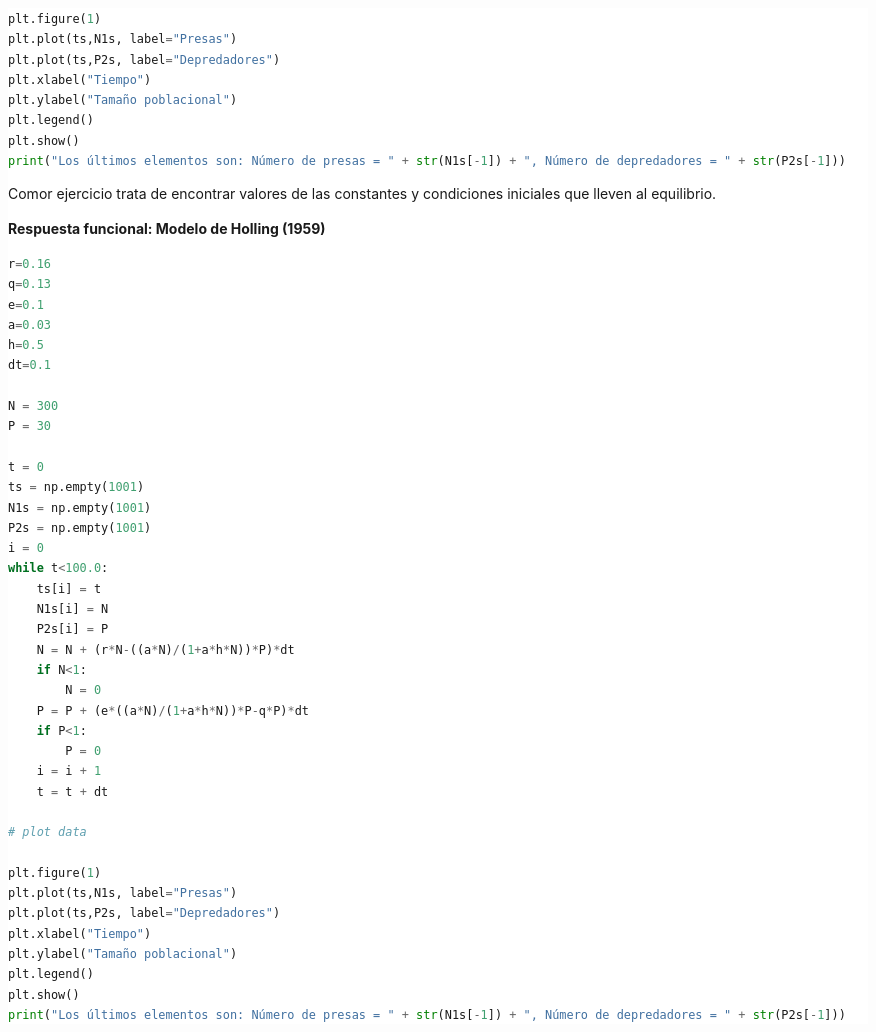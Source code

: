 ```python
plt.figure(1)
plt.plot(ts,N1s, label="Presas")
plt.plot(ts,P2s, label="Depredadores")
plt.xlabel("Tiempo")
plt.ylabel("Tamaño poblacional")
plt.legend()
plt.show()
print("Los últimos elementos son: Número de presas = " + str(N1s[-1]) + ", Número de depredadores = " + str(P2s[-1]))
```

Comor ejercicio trata de encontrar valores de las constantes y condiciones iniciales que lleven al equilibrio.

**Respuesta funcional: Modelo de Holling (1959)**

```python
r=0.16
q=0.13
e=0.1
a=0.03
h=0.5
dt=0.1

N = 300 
P = 30

t = 0
ts = np.empty(1001)
N1s = np.empty(1001)
P2s = np.empty(1001)
i = 0
while t<100.0:
    ts[i] = t
    N1s[i] = N
    P2s[i] = P
    N = N + (r*N-((a*N)/(1+a*h*N))*P)*dt 
    if N<1:
        N = 0
    P = P + (e*((a*N)/(1+a*h*N))*P-q*P)*dt
    if P<1:
        P = 0
    i = i + 1
    t = t + dt

# plot data

plt.figure(1)
plt.plot(ts,N1s, label="Presas")
plt.plot(ts,P2s, label="Depredadores")
plt.xlabel("Tiempo")
plt.ylabel("Tamaño poblacional")
plt.legend()
plt.show()
print("Los últimos elementos son: Número de presas = " + str(N1s[-1]) + ", Número de depredadores = " + str(P2s[-1]))
```
